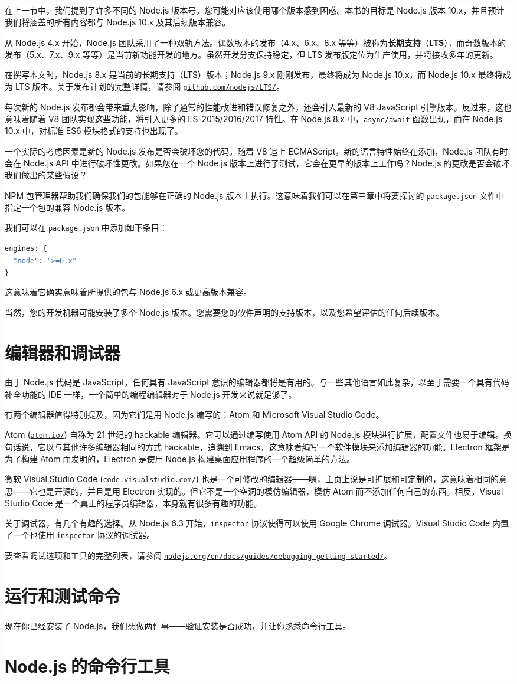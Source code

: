 在上一节中，我们提到了许多不同的 Node.js 版本号，您可能对应该使用哪个版本感到困惑。本书的目标是 Node.js 版本 10.x，并且预计我们将涵盖的所有内容都与 Node.js 10.x 及其后续版本兼容。

从 Node.js 4.x 开始，Node.js 团队采用了一种双轨方法。偶数版本的发布（4.x、6.x、8.x 等等）被称为**长期支持**（**LTS**），而奇数版本的发布（5.x、7.x、9.x 等等）是当前新功能开发的地方。虽然开发分支保持稳定，但 LTS 发布版定位为生产使用，并将接收多年的更新。

在撰写本文时，Node.js 8.x 是当前的长期支持（LTS）版本；Node.js 9.x 刚刚发布，最终将成为 Node.js 10.x，而 Node.js 10.x 最终将成为 LTS 版本。关于发布计划的完整详情，请参阅 [`github.com/nodejs/LTS/`](https://github.com/nodejs/LTS/)。

每次新的 Node.js 发布都会带来重大影响，除了通常的性能改进和错误修复之外，还会引入最新的 V8 JavaScript 引擎版本。反过来，这也意味着随着 V8 团队实现这些功能，将引入更多的 ES-2015/2016/2017 特性。在 Node.js 8.x 中，`async/await` 函数出现，而在 Node.js 10.x 中，对标准 ES6 模块格式的支持也出现了。

一个实际的考虑因素是新的 Node.js 发布是否会破坏您的代码。随着 V8 追上 ECMAScript，新的语言特性始终在添加，Node.js 团队有时会在 Node.js API 中进行破坏性更改。如果您在一个 Node.js 版本上进行了测试，它会在更早的版本上工作吗？Node.js 的更改是否会破坏我们做出的某些假设？

NPM 包管理器帮助我们确保我们的包能够在正确的 Node.js 版本上执行。这意味着我们可以在第三章中将要探讨的 `package.json` 文件中指定一个包的兼容 Node.js 版本。

我们可以在 `package.json` 中添加如下条目：

```js
engines: { 
  "node": ">=6.x" 
} 
```

这意味着它确实意味着所提供的包与 Node.js 6.x 或更高版本兼容。

当然，您的开发机器可能安装了多个 Node.js 版本。您需要您的软件声明的支持版本，以及您希望评估的任何后续版本。

# 编辑器和调试器

由于 Node.js 代码是 JavaScript，任何具有 JavaScript 意识的编辑器都将是有用的。与一些其他语言如此复杂，以至于需要一个具有代码补全功能的 IDE 一样，一个简单的编程编辑器对于 Node.js 开发来说就足够了。

有两个编辑器值得特别提及，因为它们是用 Node.js 编写的：Atom 和 Microsoft Visual Studio Code。

Atom ([`atom.io/`](https://atom.io/)) 自称为 21 世纪的 hackable 编辑器。它可以通过编写使用 Atom API 的 Node.js 模块进行扩展，配置文件也易于编辑。换句话说，它以与其他许多编辑器相同的方式 hackable，追溯到 Emacs，这意味着编写一个软件模块来添加编辑器的功能。Electron 框架是为了构建 Atom 而发明的，Electron 是使用 Node.js 构建桌面应用程序的一个超级简单的方法。

微软 Visual Studio Code ([`code.visualstudio.com/`](https://code.visualstudio.com/)) 也是一个可修改的编辑器——嗯，主页上说是可扩展和可定制的，这意味着相同的意思——它也是开源的，并且是用 Electron 实现的。但它不是一个空洞的模仿编辑器，模仿 Atom 而不添加任何自己的东西。相反，Visual Studio Code 是一个真正的程序员编辑器，本身就有很多有趣的功能。

关于调试器，有几个有趣的选择。从 Node.js 6.3 开始，`inspector` 协议使得可以使用 Google Chrome 调试器。Visual Studio Code 内置了一个也使用 `inspector` 协议的调试器。

要查看调试选项和工具的完整列表，请参阅 [`nodejs.org/en/docs/guides/debugging-getting-started/`](https://nodejs.org/en/docs/guides/debugging-getting-started/)。

# 运行和测试命令

现在你已经安装了 Node.js，我们想做两件事——验证安装是否成功，并让你熟悉命令行工具。

# Node.js 的命令行工具
